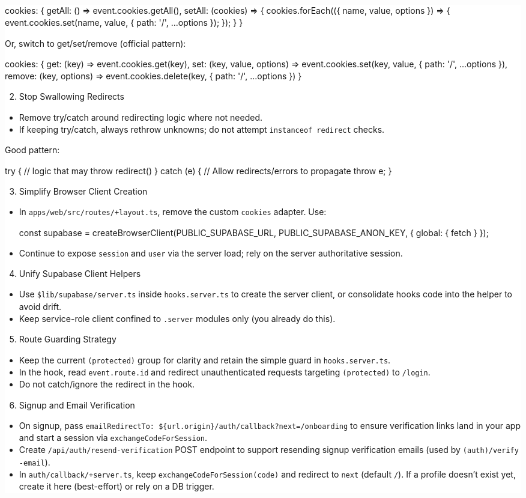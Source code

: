   cookies: {
    getAll: () => event.cookies.getAll(),
    setAll: (cookies) => {
      cookies.forEach(({ name, value, options }) => {
        event.cookies.set(name, value, { path: '/', ...options });
      });
    }
  }

Or, switch to get/set/remove (official pattern):

  cookies: {
    get: (key) => event.cookies.get(key),
    set: (key, value, options) => event.cookies.set(key, value, { path: '/', ...options }),
    remove: (key, options) => event.cookies.delete(key, { path: '/', ...options })
  }

2) Stop Swallowing Redirects
- Remove try/catch around redirecting logic where not needed.
- If keeping try/catch, always rethrow unknowns; do not attempt `instanceof redirect` checks.

Good pattern:

  try {
    // logic that may throw redirect()
  } catch (e) {
    // Allow redirects/errors to propagate
    throw e;
  }

3) Simplify Browser Client Creation
- In `apps/web/src/routes/+layout.ts`, remove the custom `cookies` adapter. Use:

  const supabase = createBrowserClient(PUBLIC_SUPABASE_URL, PUBLIC_SUPABASE_ANON_KEY, { global: { fetch } });

- Continue to expose `session` and `user` via the server load; rely on the server authoritative session.

4) Unify Supabase Client Helpers
- Use `$lib/supabase/server.ts` inside `hooks.server.ts` to create the server client, or consolidate hooks code into the helper to avoid drift.
- Keep service-role client confined to `.server` modules only (you already do this).

5) Route Guarding Strategy
- Keep the current `(protected)` group for clarity and retain the simple guard in `hooks.server.ts`.
- In the hook, read `event.route.id` and redirect unauthenticated requests targeting `(protected)` to `/login`.
- Do not catch/ignore the redirect in the hook.

6) Signup and Email Verification
- On signup, pass `emailRedirectTo: ${url.origin}/auth/callback?next=/onboarding` to ensure verification links land in your app and start a session via `exchangeCodeForSession`.
- Create `/api/auth/resend-verification` POST endpoint to support resending signup verification emails (used by `(auth)/verify-email`).
- In `auth/callback/+server.ts`, keep `exchangeCodeForSession(code)` and redirect to `next` (default `/`). If a profile doesn’t exist yet, create it here (best-effort) or rely on a DB trigger.
